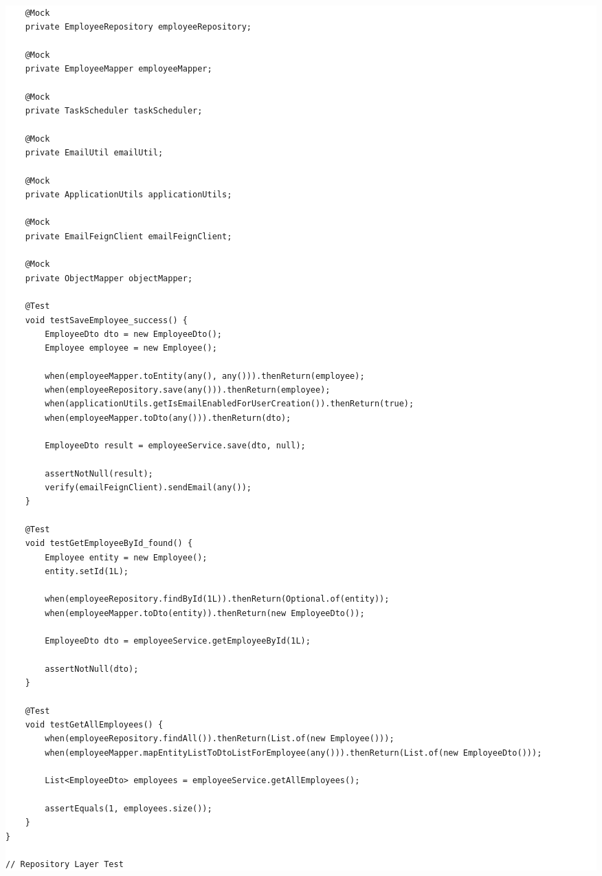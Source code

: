 ```
    @Mock
    private EmployeeRepository employeeRepository;

    @Mock
    private EmployeeMapper employeeMapper;

    @Mock
    private TaskScheduler taskScheduler;

    @Mock
    private EmailUtil emailUtil;

    @Mock
    private ApplicationUtils applicationUtils;

    @Mock
    private EmailFeignClient emailFeignClient;

    @Mock
    private ObjectMapper objectMapper;

    @Test
    void testSaveEmployee_success() {
        EmployeeDto dto = new EmployeeDto();
        Employee employee = new Employee();

        when(employeeMapper.toEntity(any(), any())).thenReturn(employee);
        when(employeeRepository.save(any())).thenReturn(employee);
        when(applicationUtils.getIsEmailEnabledForUserCreation()).thenReturn(true);
        when(employeeMapper.toDto(any())).thenReturn(dto);

        EmployeeDto result = employeeService.save(dto, null);

        assertNotNull(result);
        verify(emailFeignClient).sendEmail(any());
    }

    @Test
    void testGetEmployeeById_found() {
        Employee entity = new Employee();
        entity.setId(1L);

        when(employeeRepository.findById(1L)).thenReturn(Optional.of(entity));
        when(employeeMapper.toDto(entity)).thenReturn(new EmployeeDto());

        EmployeeDto dto = employeeService.getEmployeeById(1L);

        assertNotNull(dto);
    }

    @Test
    void testGetAllEmployees() {
        when(employeeRepository.findAll()).thenReturn(List.of(new Employee()));
        when(employeeMapper.mapEntityListToDtoListForEmployee(any())).thenReturn(List.of(new EmployeeDto()));

        List<EmployeeDto> employees = employeeService.getAllEmployees();

        assertEquals(1, employees.size());
    }
}

// Repository Layer Test
```